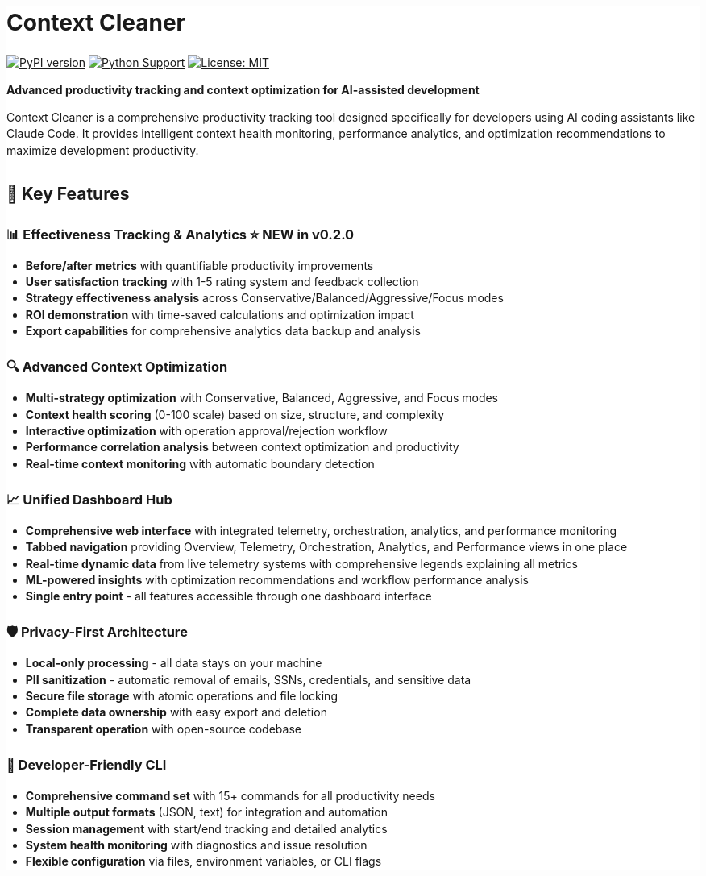 # Context Cleaner

[![PyPI version](https://badge.fury.io/py/context-cleaner.svg)](https://badge.fury.io/py/context-cleaner)
[![Python Support](https://img.shields.io/pypi/pyversions/context-cleaner.svg)](https://pypi.org/project/context-cleaner/)
[![License: MIT](https://img.shields.io/badge/License-MIT-yellow.svg)](https://opensource.org/licenses/MIT)

**Advanced productivity tracking and context optimization for AI-assisted development**

Context Cleaner is a comprehensive productivity tracking tool designed specifically for developers using AI coding assistants like Claude Code. It provides intelligent context health monitoring, performance analytics, and optimization recommendations to maximize development productivity.

## 🎯 **Key Features**

### **📊 Effectiveness Tracking & Analytics** ⭐ NEW in v0.2.0
- **Before/after metrics** with quantifiable productivity improvements
- **User satisfaction tracking** with 1-5 rating system and feedback collection
- **Strategy effectiveness analysis** across Conservative/Balanced/Aggressive/Focus modes
- **ROI demonstration** with time-saved calculations and optimization impact
- **Export capabilities** for comprehensive analytics data backup and analysis

### **🔍 Advanced Context Optimization**
- **Multi-strategy optimization** with Conservative, Balanced, Aggressive, and Focus modes
- **Context health scoring** (0-100 scale) based on size, structure, and complexity
- **Interactive optimization** with operation approval/rejection workflow
- **Performance correlation analysis** between context optimization and productivity
- **Real-time context monitoring** with automatic boundary detection

### **📈 Unified Dashboard Hub**
- **Comprehensive web interface** with integrated telemetry, orchestration, analytics, and performance monitoring
- **Tabbed navigation** providing Overview, Telemetry, Orchestration, Analytics, and Performance views in one place
- **Real-time dynamic data** from live telemetry systems with comprehensive legends explaining all metrics
- **ML-powered insights** with optimization recommendations and workflow performance analysis
- **Single entry point** - all features accessible through one dashboard interface

### **🛡️ Privacy-First Architecture**
- **Local-only processing** - all data stays on your machine
- **PII sanitization** - automatic removal of emails, SSNs, credentials, and sensitive data
- **Secure file storage** with atomic operations and file locking
- **Complete data ownership** with easy export and deletion
- **Transparent operation** with open-source codebase

### **🔧 Developer-Friendly CLI**
- **Comprehensive command set** with 15+ commands for all productivity needs
- **Multiple output formats** (JSON, text) for integration and automation
- **Session management** with start/end tracking and detailed analytics
- **System health monitoring** with diagnostics and issue resolution
- **Flexible configuration** via files, environment variables, or CLI flags
